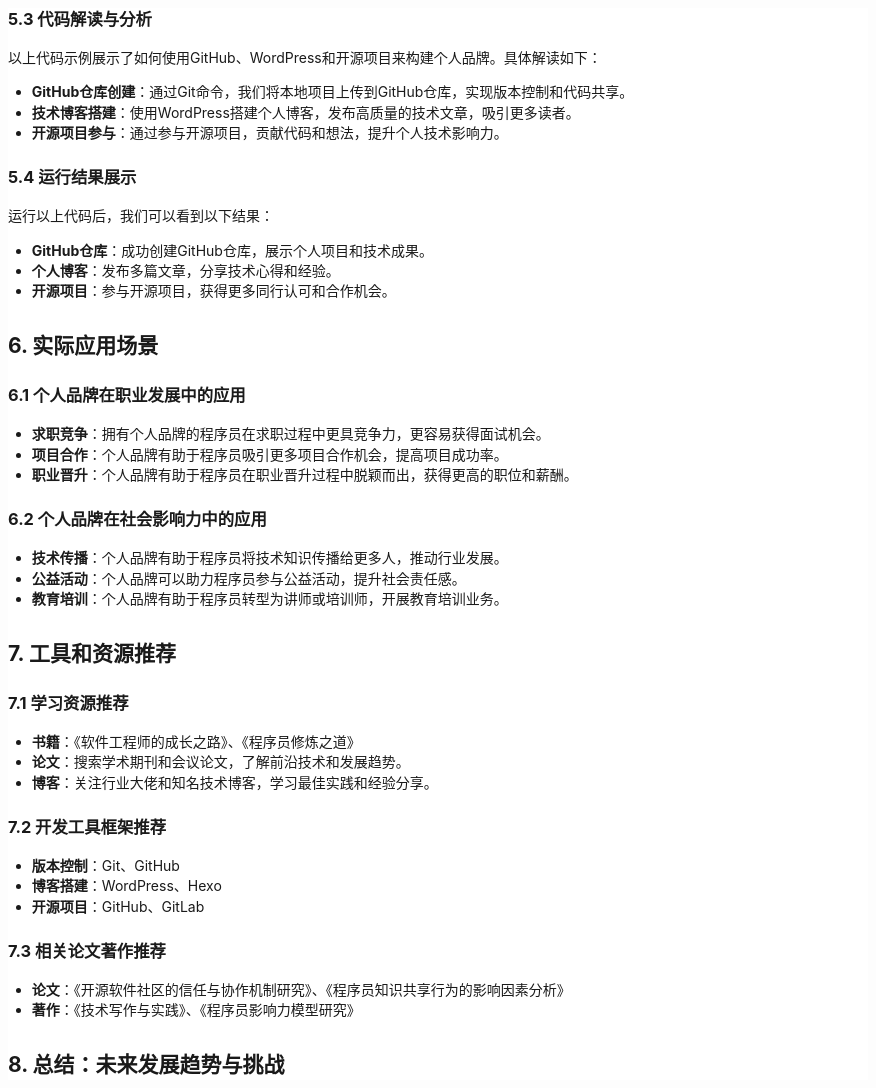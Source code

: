 ### 5.3 代码解读与分析

以上代码示例展示了如何使用GitHub、WordPress和开源项目来构建个人品牌。具体解读如下：

- **GitHub仓库创建**：通过Git命令，我们将本地项目上传到GitHub仓库，实现版本控制和代码共享。
- **技术博客搭建**：使用WordPress搭建个人博客，发布高质量的技术文章，吸引更多读者。
- **开源项目参与**：通过参与开源项目，贡献代码和想法，提升个人技术影响力。

### 5.4 运行结果展示

运行以上代码后，我们可以看到以下结果：

- **GitHub仓库**：成功创建GitHub仓库，展示个人项目和技术成果。
- **个人博客**：发布多篇文章，分享技术心得和经验。
- **开源项目**：参与开源项目，获得更多同行认可和合作机会。

## 6. 实际应用场景

### 6.1 个人品牌在职业发展中的应用

- **求职竞争**：拥有个人品牌的程序员在求职过程中更具竞争力，更容易获得面试机会。
- **项目合作**：个人品牌有助于程序员吸引更多项目合作机会，提高项目成功率。
- **职业晋升**：个人品牌有助于程序员在职业晋升过程中脱颖而出，获得更高的职位和薪酬。

### 6.2 个人品牌在社会影响力中的应用

- **技术传播**：个人品牌有助于程序员将技术知识传播给更多人，推动行业发展。
- **公益活动**：个人品牌可以助力程序员参与公益活动，提升社会责任感。
- **教育培训**：个人品牌有助于程序员转型为讲师或培训师，开展教育培训业务。

## 7. 工具和资源推荐

### 7.1 学习资源推荐

- **书籍**：《软件工程师的成长之路》、《程序员修炼之道》
- **论文**：搜索学术期刊和会议论文，了解前沿技术和发展趋势。
- **博客**：关注行业大佬和知名技术博客，学习最佳实践和经验分享。

### 7.2 开发工具框架推荐

- **版本控制**：Git、GitHub
- **博客搭建**：WordPress、Hexo
- **开源项目**：GitHub、GitLab

### 7.3 相关论文著作推荐

- **论文**：《开源软件社区的信任与协作机制研究》、《程序员知识共享行为的影响因素分析》
- **著作**：《技术写作与实践》、《程序员影响力模型研究》

## 8. 总结：未来发展趋势与挑战
